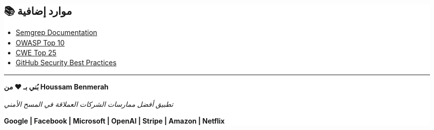 
## 📚 موارد إضافية

- [Semgrep Documentation](https://semgrep.dev/docs/)
- [OWASP Top 10](https://owasp.org/www-project-top-ten/)
- [CWE Top 25](https://cwe.mitre.org/top25/)
- [GitHub Security Best Practices](https://docs.github.com/en/code-security)

---

**بُني بـ ❤️ من Houssam Benmerah**

*تطبيق أفضل ممارسات الشركات العملاقة في المسح الأمني*

**Google | Facebook | Microsoft | OpenAI | Stripe | Amazon | Netflix**

